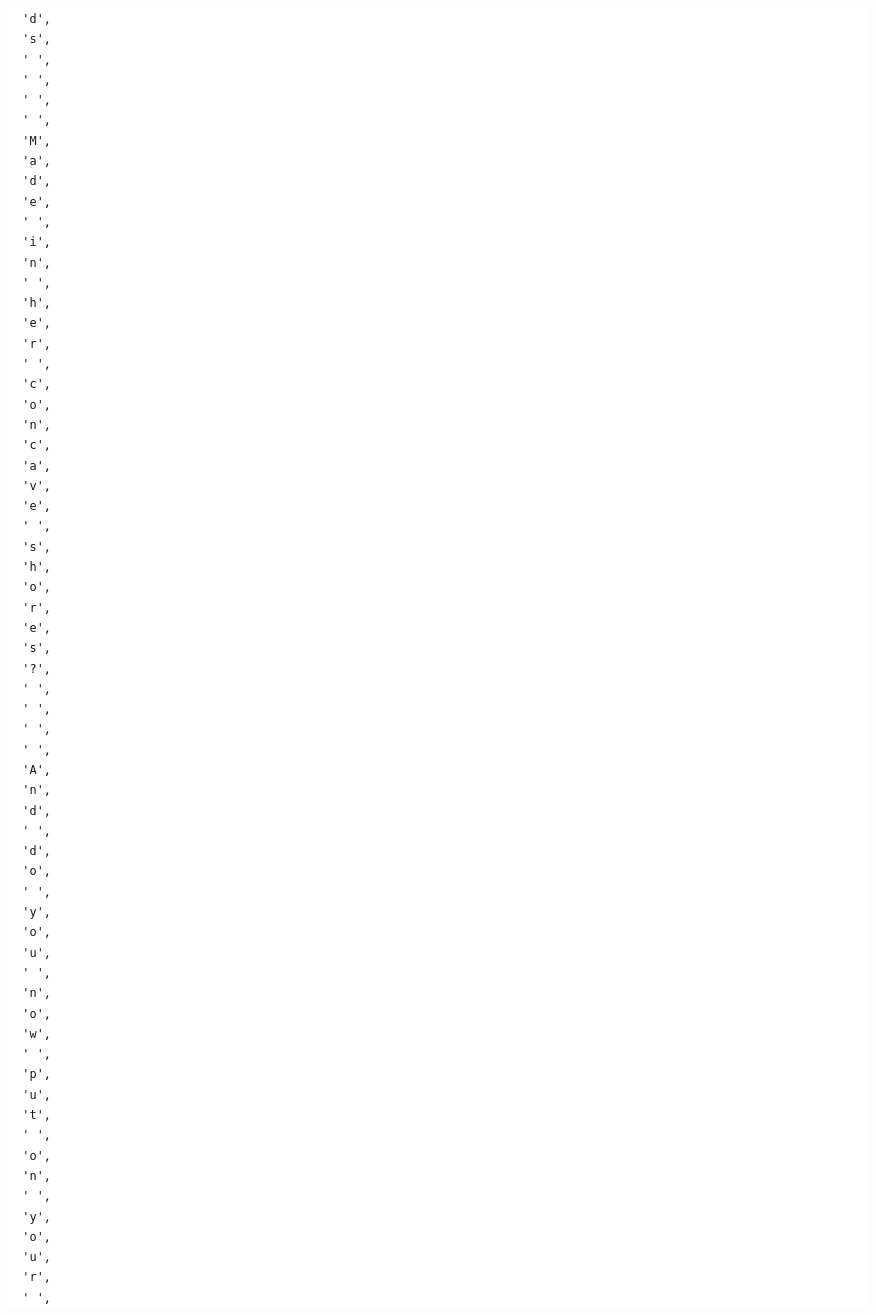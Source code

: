       'd',
      's',
      ' ',
      ' ',
      ' ',
      ' ',
      'M',
      'a',
      'd',
      'e',
      ' ',
      'i',
      'n',
      ' ',
      'h',
      'e',
      'r',
      ' ',
      'c',
      'o',
      'n',
      'c',
      'a',
      'v',
      'e',
      ' ',
      's',
      'h',
      'o',
      'r',
      'e',
      's',
      '?',
      ' ',
      ' ',
      ' ',
      ' ',
      'A',
      'n',
      'd',
      ' ',
      'd',
      'o',
      ' ',
      'y',
      'o',
      'u',
      ' ',
      'n',
      'o',
      'w',
      ' ',
      'p',
      'u',
      't',
      ' ',
      'o',
      'n',
      ' ',
      'y',
      'o',
      'u',
      'r',
      ' ',